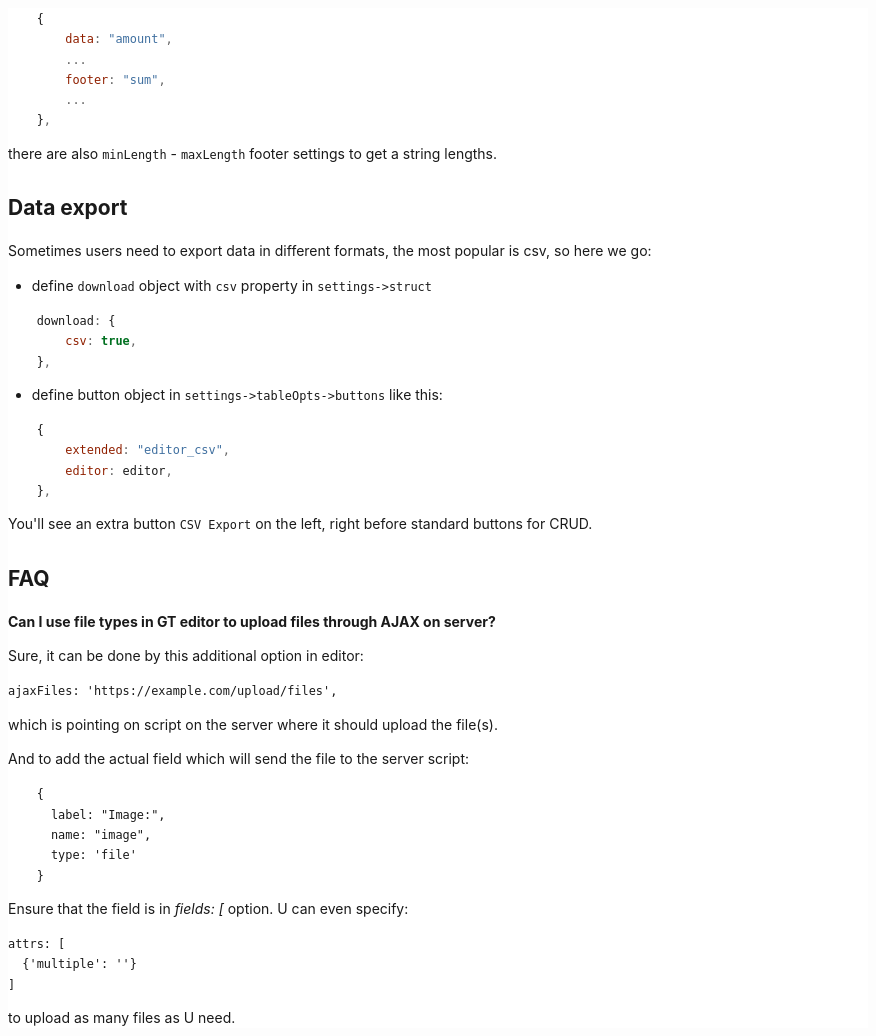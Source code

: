 ```js
    {
        data: "amount",
        ...
        footer: "sum",
        ...
    },
```
there are also `minLength` - `maxLength` footer settings to get a string lengths.

## Data export

Sometimes users need to export data in different formats, the most popular is csv, so here we go:
- define `download` object with `csv` property in `settings->struct`
```js
    download: {
        csv: true,
    },
``` 

- define button object in `settings->tableOpts->buttons` like this:
```js
    {
        extended: "editor_csv",
        editor: editor,
    },
```
You'll see an extra button `CSV Export` on the left, right before standard buttons for CRUD. 

## FAQ

**Can I use file types in GT editor to upload files through AJAX on server?**

Sure, it can be done by this additional option in editor:

```JS
ajaxFiles: 'https://example.com/upload/files',
```

which is pointing on script on the server where it should upload the file(s).

And to add the actual field which will send the file to the server script:
```JS
    {
      label: "Image:",
      name: "image",
      type: 'file'
    }
```
Ensure that the field is in *fields: [* option. U can even specify:
```JS
attrs: [
  {'multiple': ''}
]
```   
to upload as many files as U need.
